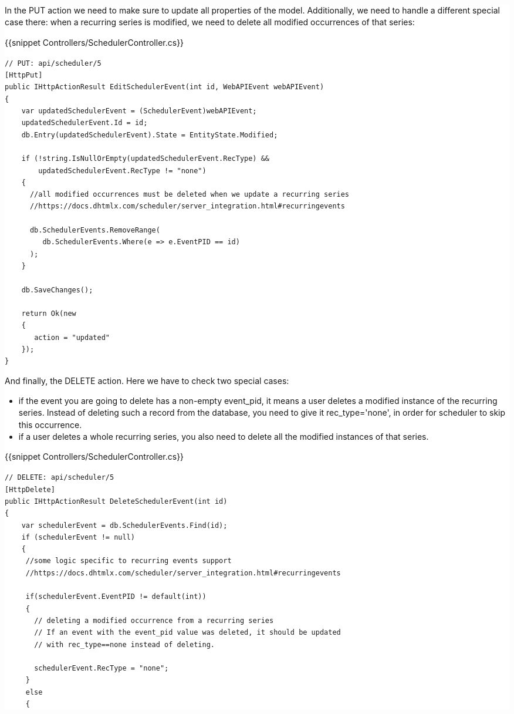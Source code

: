 In the PUT action we need to make sure to update all properties of the model. Additionally, we need to handle a different special case there: when a recurring series 
is modified, we need to delete all modified occurrences of that series:


{{snippet Controllers/SchedulerController.cs}}
~~~
// PUT: api/scheduler/5
[HttpPut]
public IHttpActionResult EditSchedulerEvent(int id, WebAPIEvent webAPIEvent)
{
	var updatedSchedulerEvent = (SchedulerEvent)webAPIEvent;
    updatedSchedulerEvent.Id = id;
    db.Entry(updatedSchedulerEvent).State = EntityState.Modified;

    if (!string.IsNullOrEmpty(updatedSchedulerEvent.RecType) && 
    	updatedSchedulerEvent.RecType != "none")
    {
      //all modified occurrences must be deleted when we update a recurring series
      //https://docs.dhtmlx.com/scheduler/server_integration.html#recurringevents
      
      db.SchedulerEvents.RemoveRange(
         db.SchedulerEvents.Where(e => e.EventPID == id)
      );
    }

    db.SaveChanges();

    return Ok(new
    {
       action = "updated"
    });
}
~~~

And finally, the DELETE action. Here we have to check two special cases:

- if the event you are going to delete has a non-empty event_pid, it means a user deletes a modified instance of the recurring series. Instead of deleting such a record from the database, you need to give it rec_type='none', 
in order for scheduler to skip this occurrence.
- if a user deletes a whole recurring series, you also need to delete all the modified instances of that series.

{{snippet Controllers/SchedulerController.cs}}
~~~
// DELETE: api/scheduler/5
[HttpDelete]
public IHttpActionResult DeleteSchedulerEvent(int id)
{
	var schedulerEvent = db.SchedulerEvents.Find(id);
    if (schedulerEvent != null)
    {
     //some logic specific to recurring events support
     //https://docs.dhtmlx.com/scheduler/server_integration.html#recurringevents
          
     if(schedulerEvent.EventPID != default(int))
     {
       // deleting a modified occurrence from a recurring series
       // If an event with the event_pid value was deleted, it should be updated 
       // with rec_type==none instead of deleting.

       schedulerEvent.RecType = "none";
     }
     else
     {
~~~